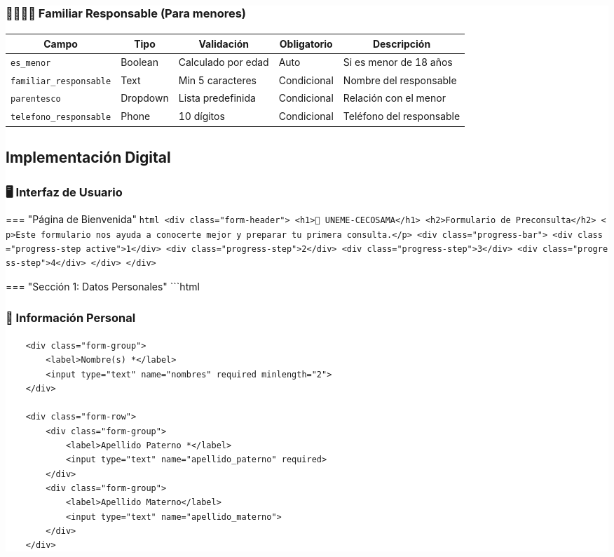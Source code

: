 ### 👨‍👩‍👧‍👦 Familiar Responsable (Para menores)

| Campo | Tipo | Validación | Obligatorio | Descripción |
|-------|------|------------|-------------|-------------|
| `es_menor` | Boolean | Calculado por edad | Auto | Si es menor de 18 años |
| `familiar_responsable` | Text | Min 5 caracteres | Condicional | Nombre del responsable |
| `parentesco` | Dropdown | Lista predefinida | Condicional | Relación con el menor |
| `telefono_responsable` | Phone | 10 dígitos | Condicional | Teléfono del responsable |

## Implementación Digital

### 🖥️ Interfaz de Usuario

=== "Página de Bienvenida"
    ```html
    <div class="form-header">
        <h1>🏥 UNEME-CECOSAMA</h1>
        <h2>Formulario de Preconsulta</h2>
        <p>Este formulario nos ayuda a conocerte mejor y preparar tu primera consulta.</p>
        <div class="progress-bar">
            <div class="progress-step active">1</div>
            <div class="progress-step">2</div>
            <div class="progress-step">3</div>
            <div class="progress-step">4</div>
        </div>
    </div>
    ```

=== "Sección 1: Datos Personales"
    ```html
    <section class="form-section">
        <h3>📝 Información Personal</h3>
        
        <div class="form-group">
            <label>Nombre(s) *</label>
            <input type="text" name="nombres" required minlength="2">
        </div>
        
        <div class="form-row">
            <div class="form-group">
                <label>Apellido Paterno *</label>
                <input type="text" name="apellido_paterno" required>
            </div>
            <div class="form-group">
                <label>Apellido Materno</label>
                <input type="text" name="apellido_materno">
            </div>
        </div>
        